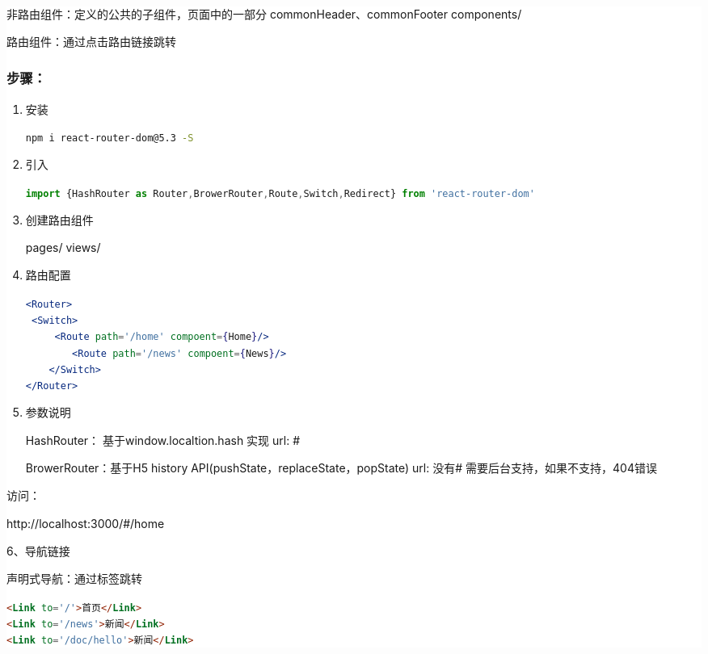 非路由组件：定义的公共的子组件，页面中的一部分 commonHeader、commonFooter  components/

路由组件：通过点击路由链接跳转



### 步骤：

1. 安装

   ```bash
   npm i react-router-dom@5.3 -S
   ```

   

2. 引入

   ```jsx
   import {HashRouter as Router,BrowerRouter,Route,Switch,Redirect} from 'react-router-dom'
   ```

   

3. 创建路由组件

   pages/    views/

4. 路由配置

   ```jsx
   <Router>
   	<Switch>
       	<Route path='/home' compoent={Home}/>
           <Route path='/news' compoent={News}/>
       </Switch>
   </Router>
   ```

   

5. 参数说明

   HashRouter： 基于window.localtion.hash  实现    url: #

   BrowerRouter：基于H5 history API(pushState，replaceState，popState)  url: 没有#  需要后台支持，如果不支持，404错误



访问：

http://localhost:3000/#/home



6、导航链接

声明式导航：通过标签跳转

```html
<Link to='/'>首页</Link>
<Link to='/news'>新闻</Link>
<Link to='/doc/hello'>新闻</Link>
```

